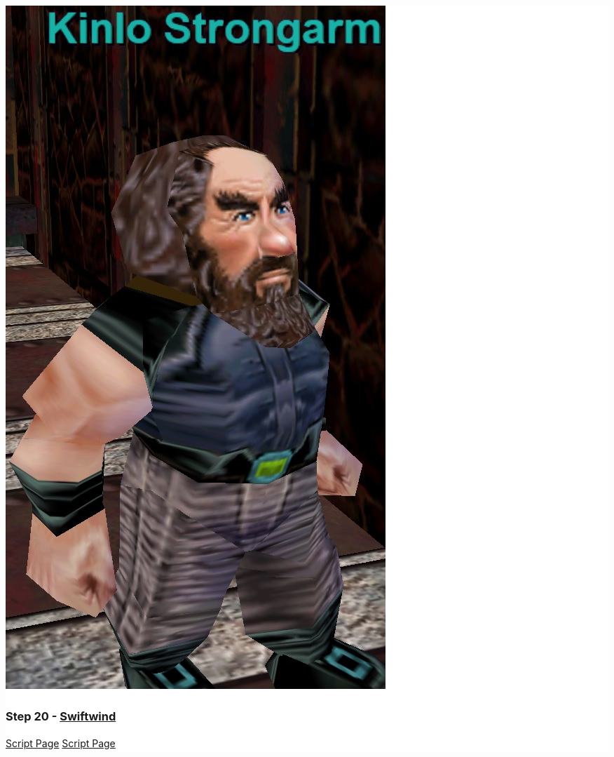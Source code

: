 ![Kinlo-Strongarm.jpg](/assets/images/epics/ranger/Kinlo-Strongarm.jpg)

### Step 20 - [Swiftwind](https://www.pqdi.cc/item/20487)
[Script Page](https://www.pqdi.cc/script-entities/burningwood/Telin_Darkforest)
[Script Page](https://www.pqdi.cc/script-entities/burningwood/Faelin_Bloodbriar)
